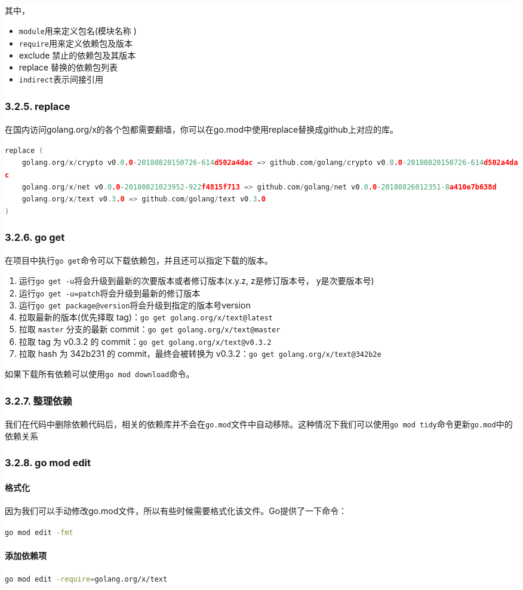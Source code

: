 其中，

- `module`用来定义包名(模块名称 ) 
- `require`用来定义依赖包及版本
- exclude 禁止的依赖包及其版本
- replace 替换的依赖包列表
- `indirect`表示间接引用

### 3.2.5. replace

在国内访问golang.org/x的各个包都需要翻墙，你可以在go.mod中使用replace替换成github上对应的库。

```go
replace (
	golang.org/x/crypto v0.0.0-20180820150726-614d502a4dac => github.com/golang/crypto v0.0.0-20180820150726-614d502a4dac
	golang.org/x/net v0.0.0-20180821023952-922f4815f713 => github.com/golang/net v0.0.0-20180826012351-8a410e7b638d
	golang.org/x/text v0.3.0 => github.com/golang/text v0.3.0
)
```

### 3.2.6. go get

在项目中执行`go get`命令可以下载依赖包，并且还可以指定下载的版本。

1. 运行`go get -u`将会升级到最新的次要版本或者修订版本(x.y.z, z是修订版本号， y是次要版本号)
2. 运行`go get -u=patch`将会升级到最新的修订版本
3. 运行`go get package@version`将会升级到指定的版本号version
4. 拉取最新的版本(优先择取 tag)：`go get golang.org/x/text@latest`
5. 拉取 `master` 分支的最新 commit：`go get golang.org/x/text@master`
6. 拉取 tag 为 v0.3.2 的 commit：`go get golang.org/x/text@v0.3.2`
7. 拉取 hash 为 342b231 的 commit，最终会被转换为 v0.3.2：`go get golang.org/x/text@342b2e`

如果下载所有依赖可以使用`go mod download`命令。

### 3.2.7. 整理依赖

我们在代码中删除依赖代码后，相关的依赖库并不会在`go.mod`文件中自动移除。这种情况下我们可以使用`go mod tidy`命令更新`go.mod`中的依赖关系

### 3.2.8. go mod edit

#### 格式化

因为我们可以手动修改go.mod文件，所以有些时候需要格式化该文件。Go提供了一下命令：

```bash
go mod edit -fmt
```

#### 添加依赖项

```bash
go mod edit -require=golang.org/x/text
```

